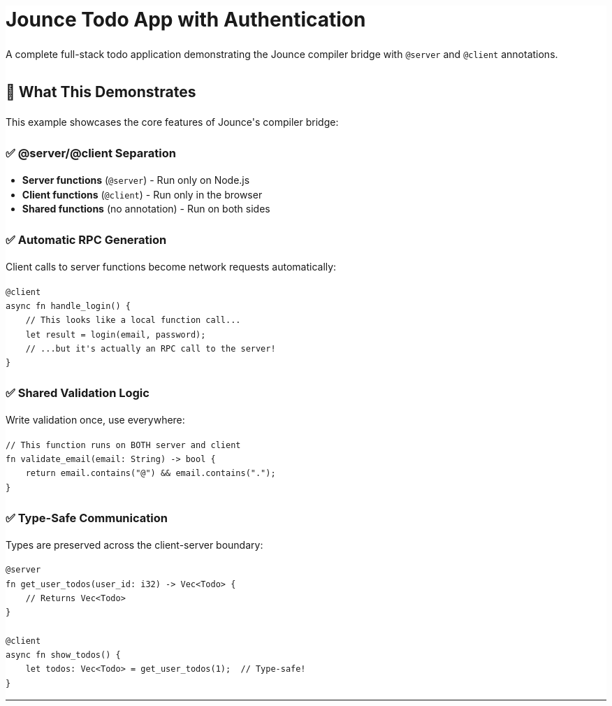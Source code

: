 # Jounce Todo App with Authentication

A complete full-stack todo application demonstrating the Jounce compiler bridge with `@server` and `@client` annotations.

## 🎯 What This Demonstrates

This example showcases the core features of Jounce's compiler bridge:

### ✅ @server/@client Separation
- **Server functions** (`@server`) - Run only on Node.js
- **Client functions** (`@client`) - Run only in the browser
- **Shared functions** (no annotation) - Run on both sides

### ✅ Automatic RPC Generation
Client calls to server functions become network requests automatically:

```raven
@client
async fn handle_login() {
    // This looks like a local function call...
    let result = login(email, password);
    // ...but it's actually an RPC call to the server!
}
```

### ✅ Shared Validation Logic
Write validation once, use everywhere:

```raven
// This function runs on BOTH server and client
fn validate_email(email: String) -> bool {
    return email.contains("@") && email.contains(".");
}
```

### ✅ Type-Safe Communication
Types are preserved across the client-server boundary:

```raven
@server
fn get_user_todos(user_id: i32) -> Vec<Todo> {
    // Returns Vec<Todo>
}

@client
async fn show_todos() {
    let todos: Vec<Todo> = get_user_todos(1);  // Type-safe!
}
```

---

